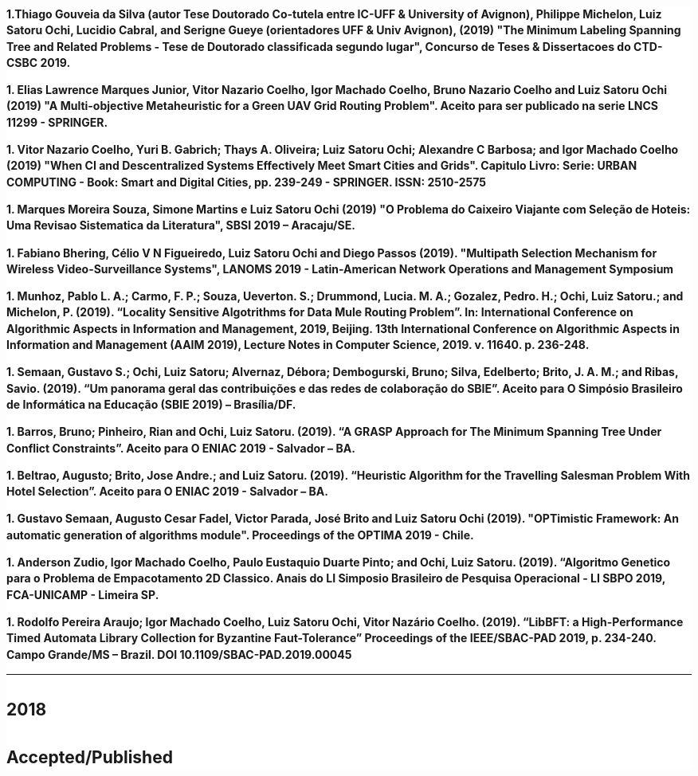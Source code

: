 **1.Thiago Gouveia da Silva (autor Tese Doutorado Co-tutela entre IC-UFF & University of Avignon), Philippe Michelon, Luiz Satoru Ochi, Lucidio Cabral, and Serigne Gueye (orientadores UFF & Univ Avignon), (2019) "The Minimum Labeling Spanning Tree and Related Problems - Tese de Doutorado classificada segundo lugar", Concurso de Teses & Dissertacoes do CTD-CSBC 2019.**

**1. Elias Lawrence Marques Junior, Vitor Nazario Coelho, Igor Machado Coelho, Bruno Nazario Coelho and Luiz Satoru Ochi (2019) "A Multi-objective Metaheuristic for a Green UAV Grid Routing Problem". Aceito para ser publicado na serie LNCS 11299 - SPRINGER.** 

**1. Vitor Nazario Coelho, Yuri B. Gabrich; Thays A. Oliveira; Luiz Satoru Ochi; Alexandre C Barbosa; and Igor Machado Coelho (2019) "When CI and Descentralized Systems Effectively Meet Smart Cities and Grids". Capitulo Livro: Serie: URBAN COMPUTING - Book: Smart and Digital Cities, pp. 239-249 - SPRINGER. ISSN: 2510-2575**

**1. Marques Moreira Souza, Simone Martins e Luiz Satoru Ochi (2019) "O Problema do Caixeiro Viajante com Seleção de Hoteis: Uma Revisao Sistematica da Literatura", SBSI 2019 – Aracaju/SE.**

**1. Fabiano Bhering, Célio V N Figueiredo, Luiz Satoru Ochi and Diego Passos (2019). "Multipath Selection Mechanism for Wireless Video-Surveillance Systems", LANOMS 2019 - Latin-American Network Operations and Management Symposium**   

**1. Munhoz, Pablo L. A.; Carmo, F. P.; Souza, Ueverton. S.; Drummond, Lucia. M. A.; Gozalez, Pedro. H.; Ochi, Luiz Satoru.; and Michelon, P. (2019). “Locality Sensitive Algotrithms for Data Mule Routing Problem”. In: International Conference on Algorithmic Aspects in Information and Management, 2019, Beijing. 13th International Conference on Algorithmic Aspects in Information and Management (AAIM 2019), Lecture Notes in Computer Science, 2019. v. 11640. p. 236-248.**

**1. Semaan, Gustavo S.; Ochi, Luiz Satoru; Alvernaz, Débora; Dembogurski, Bruno; Silva, Edelberto; Brito, J. A. M.; and Ribas, Savio. (2019). “Um panorama geral das contribuições e das redes de colaboração do SBIE”. Aceito para O Simpósio Brasileiro de Informática na Educação (SBIE 2019) – Brasília/DF.**

**1. Barros, Bruno; Pinheiro, Rian and Ochi, Luiz Satoru. (2019). “A GRASP Approach for The Minimum Spanning Tree Under Conflict Constraints”. Aceito para O ENIAC 2019 - Salvador – BA.**

**1. Beltrao, Augusto; Brito, Jose Andre.; and Luiz Satoru. (2019). “Heuristic Algorithm for the Travelling Salesman Problem With Hotel Selection”. Aceito para O ENIAC 2019 - Salvador – BA.**

**1. Gustavo Semaan, Augusto Cesar Fadel, Victor Parada, José Brito and Luiz Satoru Ochi (2019). "OPTimistic Framework: An automatic generation of algorithms module". Proceedings of the OPTIMA 2019 - Chile.**

**1. Anderson Zudio, Igor Machado Coelho, Paulo Eustaquio Duarte Pinto; and Ochi, Luiz Satoru. (2019). “Algoritmo Genetico para o Problema de Empacotamento 2D Classico. Anais do LI Simposio Brasileiro de Pesquisa Operacional - LI SBPO 2019, FCA-UNICAMP - Limeira SP.**

**1. Rodolfo Pereira Araujo; Igor Machado Coelho, Luiz Satoru Ochi, Vitor Nazário Coelho. (2019). “LibBFT: a High-Performance Timed Automata Library Collection for Byzantine Faut-Tolerance”  Proceedings of the IEEE/SBAC-PAD 2019, p. 234-240. Campo Grande/MS – Brazil. DOI 10.1109/SBAC-PAD.2019.00045**

--------

## **2018**

## **Accepted/Published**
